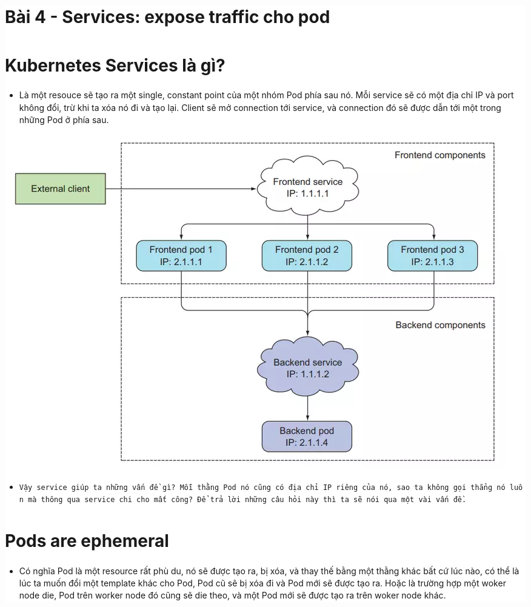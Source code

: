 # Bài 4 - Services: expose traffic cho pod


# Kubernetes Services là gì?

- Là một resouce sẽ tạo ra một single, constant point của một nhóm Pod phía sau nó. Mỗi service sẽ có một địa chỉ IP và port không đổi, trừ khi ta xóa nó đi và tạo lại. Client sẽ mở connection tới service, và connection đó sẽ được dẫn tới một trong những Pod ở phía sau.

![alt text](image.png)

- `Vậy service giúp ta những vấn đề gì? Mỗi thằng Pod nó cũng có địa chỉ IP riêng của nó, sao ta không gọi thẳng nó luôn mà thông qua service chi cho mất công? Để trả lời những câu hỏi này thì ta sẽ nói qua một vài vấn đề.`

# Pods are ephemeral

- Có nghĩa Pod là một resource rất phù du, nó sẽ được tạo ra, bị xóa, và thay thế bằng một thằng khác bất cứ lúc nào, có thể là lúc ta muốn đổi một template khác cho Pod, Pod cũ sẽ bị xóa đi và Pod mới sẽ được tạo ra. Hoặc là trường hợp một woker node die, Pod trên worker node đó cũng sẽ die theo, và một Pod mới sẽ được tạo ra trên woker node khác.
